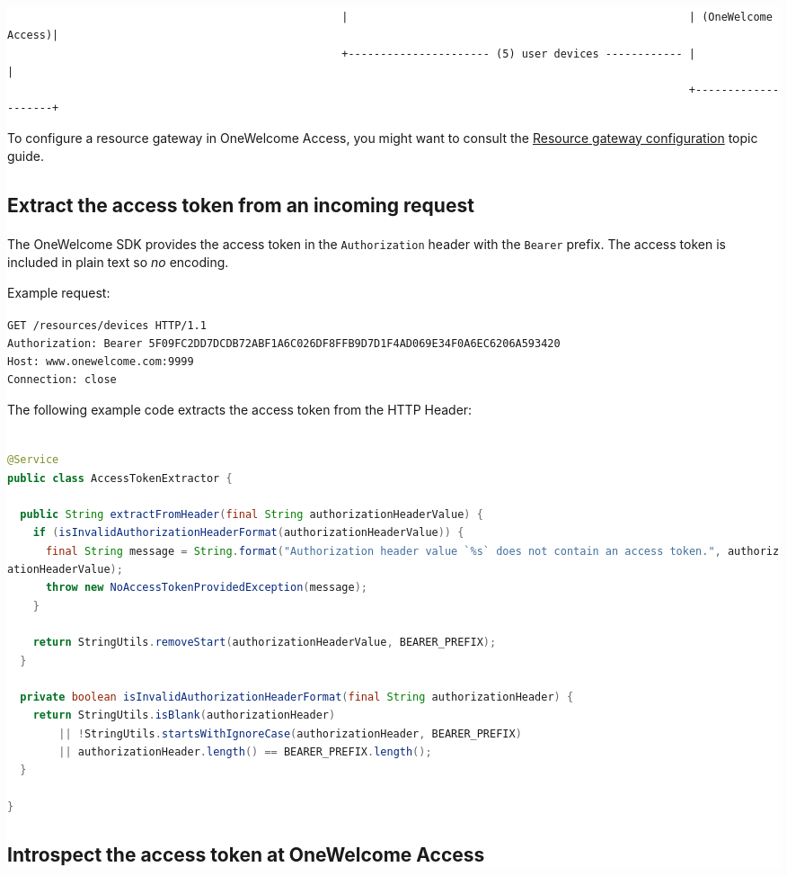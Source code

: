 ```
                                                    |                                                     | (OneWelcome Access)| 
                                                    +---------------------- (5) user devices ------------ |                    |
                                                                                                          +--------------------+ 
```

To configure a resource gateway in OneWelcome Access, you might want to consult
the [Resource gateway configuration](../topics/general-app-config/resource-gateway/resource-gateway.md) topic guide.

## Extract the access token from an incoming request

The OneWelcome SDK provides the access token in the `Authorization` header with the `Bearer` prefix. The access token is included in plain text so *no*
encoding.

Example request:

```http
GET /resources/devices HTTP/1.1
Authorization: Bearer 5F09FC2DD7DCDB72ABF1A6C026DF8FFB9D7D1F4AD069E34F0A6EC6206A593420
Host: www.onewelcome.com:9999
Connection: close
```

The following example code extracts the access token from the HTTP Header:

```java

@Service
public class AccessTokenExtractor {

  public String extractFromHeader(final String authorizationHeaderValue) {
    if (isInvalidAuthorizationHeaderFormat(authorizationHeaderValue)) {
      final String message = String.format("Authorization header value `%s` does not contain an access token.", authorizationHeaderValue);
      throw new NoAccessTokenProvidedException(message);
    }

    return StringUtils.removeStart(authorizationHeaderValue, BEARER_PREFIX);
  }

  private boolean isInvalidAuthorizationHeaderFormat(final String authorizationHeader) {
    return StringUtils.isBlank(authorizationHeader)
        || !StringUtils.startsWithIgnoreCase(authorizationHeader, BEARER_PREFIX)
        || authorizationHeader.length() == BEARER_PREFIX.length();
  }

}
```

## Introspect the access token at OneWelcome Access
